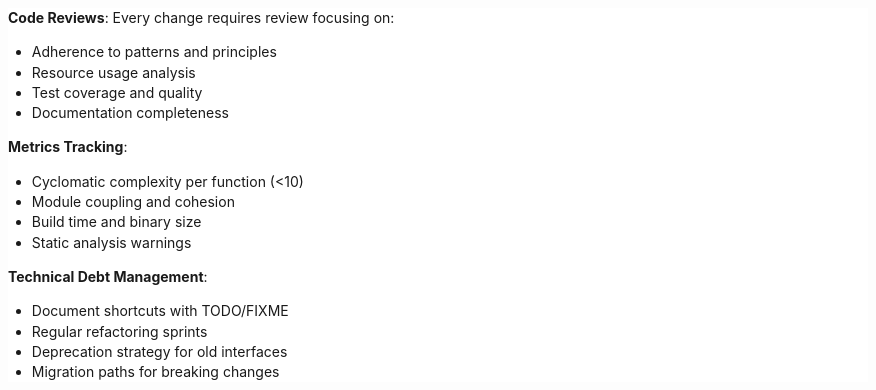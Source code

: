 **Code Reviews**: Every change requires review focusing on:
- Adherence to patterns and principles
- Resource usage analysis
- Test coverage and quality
- Documentation completeness

**Metrics Tracking**:
- Cyclomatic complexity per function (<10)
- Module coupling and cohesion
- Build time and binary size
- Static analysis warnings

**Technical Debt Management**:
- Document shortcuts with TODO/FIXME
- Regular refactoring sprints
- Deprecation strategy for old interfaces
- Migration paths for breaking changes